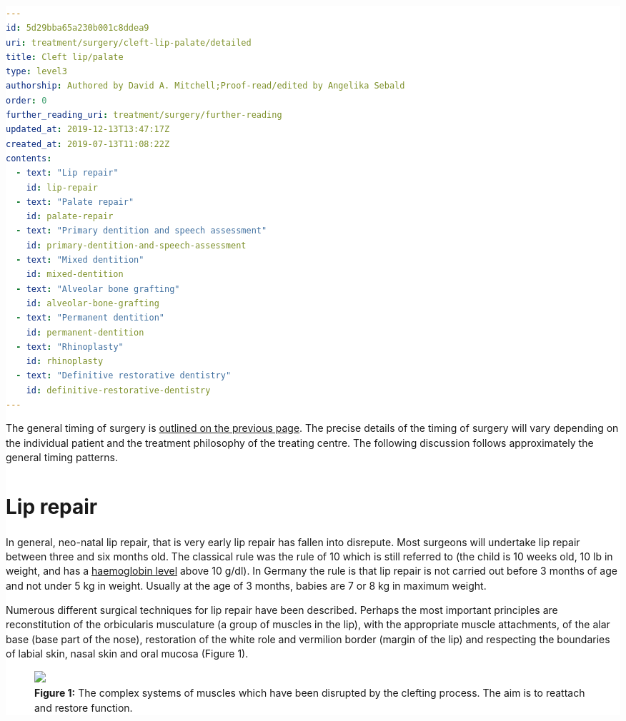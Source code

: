 ```yaml
---
id: 5d29bba65a230b001c8ddea9
uri: treatment/surgery/cleft-lip-palate/detailed
title: Cleft lip/palate
type: level3
authorship: Authored by David A. Mitchell;Proof-read/edited by Angelika Sebald
order: 0
further_reading_uri: treatment/surgery/further-reading
updated_at: 2019-12-13T13:47:17Z
created_at: 2019-07-13T11:08:22Z
contents:
  - text: "Lip repair"
    id: lip-repair
  - text: "Palate repair"
    id: palate-repair
  - text: "Primary dentition and speech assessment"
    id: primary-dentition-and-speech-assessment
  - text: "Mixed dentition"
    id: mixed-dentition
  - text: "Alveolar bone grafting"
    id: alveolar-bone-grafting
  - text: "Permanent dentition"
    id: permanent-dentition
  - text: "Rhinoplasty"
    id: rhinoplasty
  - text: "Definitive restorative dentistry"
    id: definitive-restorative-dentistry
---
```


<p>The general timing of surgery is <a href="/treatment/surgery/cleft-lip-palate">outlined
        on the previous page</a>. The precise details of the
    timing of surgery will vary depending on the individual
    patient and the treatment philosophy of the treating
    centre. The following discussion follows approximately
    the general timing patterns.</p>
<h1 id="lip-repair">Lip repair</h1>
<p>In general, neo-natal lip repair, that is very early lip
    repair has fallen into disrepute. Most surgeons will
    undertake lip repair between three and six months old.
    The classical rule was the rule of 10 which is still
    referred to (the child is 10 weeks old, 10 lb in weight,
    and has a <a href="/treatment/other/bleeding/more-info">haemoglobin
        level</a> above 10 g/dl). In Germany the rule is
    that lip repair is not carried out before 3 months of
    age and not under 5 kg in weight. Usually at the age of
    3 months, babies are 7 or 8 kg in maximum weight.</p>
<p>Numerous different surgical techniques for lip repair
    have been described. Perhaps the most important
    principles are reconstitution of the orbicularis
    musculature (a group of muscles in the lip), with the
    appropriate muscle attachments, of the alar base (base
    part of the nose), restoration of the white role and
    vermilion border (margin of the lip) and respecting the
    boundaries of labial skin, nasal skin and oral mucosa
    (Figure 1).</p>
<figure><img src="/treatment-surgery-cleft-lip-palate-level3-figure1.jpg">
    <figcaption><strong>Figure 1:</strong> The complex
        systems of muscles which have been disrupted by the
        clefting process. The aim is to reattach and restore
        function.</figcaption>
</figure>